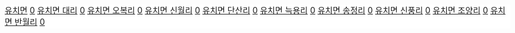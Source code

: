 
  <tr class="item">
    <td><a href="전라남도 장흥군 유치면">유치면</a></td>
    <td><a href="전라남도 장흥군 유치면">0</a></td>
  </tr>
    

  <tr class="item">
    <td><a href="전라남도 장흥군 유치면 대리">유치면 대리</a></td>
    <td><a href="전라남도 장흥군 유치면 대리">0</a></td>
  </tr>
    

  <tr class="item">
    <td><a href="전라남도 장흥군 유치면 오복리">유치면 오복리</a></td>
    <td><a href="전라남도 장흥군 유치면 오복리">0</a></td>
  </tr>
    

  <tr class="item">
    <td><a href="전라남도 장흥군 유치면 신월리">유치면 신월리</a></td>
    <td><a href="전라남도 장흥군 유치면 신월리">0</a></td>
  </tr>
    

  <tr class="item">
    <td><a href="전라남도 장흥군 유치면 단산리">유치면 단산리</a></td>
    <td><a href="전라남도 장흥군 유치면 단산리">0</a></td>
  </tr>
    

  <tr class="item">
    <td><a href="전라남도 장흥군 유치면 늑용리">유치면 늑용리</a></td>
    <td><a href="전라남도 장흥군 유치면 늑용리">0</a></td>
  </tr>
    

  <tr class="item">
    <td><a href="전라남도 장흥군 유치면 송정리">유치면 송정리</a></td>
    <td><a href="전라남도 장흥군 유치면 송정리">0</a></td>
  </tr>
    

  <tr class="item">
    <td><a href="전라남도 장흥군 유치면 신풍리">유치면 신풍리</a></td>
    <td><a href="전라남도 장흥군 유치면 신풍리">0</a></td>
  </tr>
    

  <tr class="item">
    <td><a href="전라남도 장흥군 유치면 조양리">유치면 조양리</a></td>
    <td><a href="전라남도 장흥군 유치면 조양리">0</a></td>
  </tr>
    

  <tr class="item">
    <td><a href="전라남도 장흥군 유치면 반월리">유치면 반월리</a></td>
    <td><a href="전라남도 장흥군 유치면 반월리">0</a></td>
  </tr>
    
